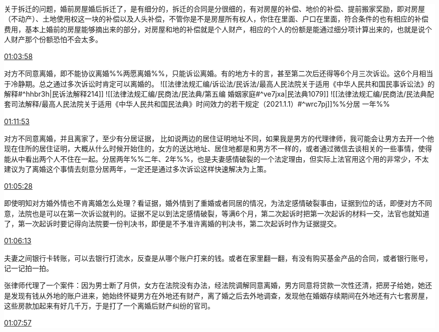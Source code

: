 关于拆迁的问题，婚前房屋婚后拆迁了，是有细分的，拆迁的合同是分很细的，有对房屋的补偿、地价的补偿、提前搬家奖励，即对房屋（不动产）、土地使用权这一块的补偿以及人头补偿，不管你是不是房屋所有权人，你住在里面、户口在里面，符合条件的也有相应的补偿费用，基本上婚前的房屋能够摘出来的部分，对房屋和地的补偿就是个人财产，相应的个人的份额是能通过细分项计算出来的，也就是说个人财产那个份额恐怕不会太多。

[01:03:58](file:///E:/%5C%E6%B3%95%E5%BE%8B%E5%AE%9E%E5%8A%A1%5C01%20%E9%A1%B6%E5%B0%96%E5%A9%9A%E5%A7%BB%E5%AE%B6%E4%BA%8B%E5%BE%8B%E5%B8%8864%E4%B8%AA%E7%BB%9D%E5%AF%86%E9%94%A6%E5%9B%8A%EF%BC%88%E5%AE%8C%E7%BB%93%EF%BC%89%5C%E7%AC%AC1%E8%AE%B2%EF%BC%9A%E5%BE%8B%E5%B8%88%E5%A6%82%E4%BD%95%E6%8C%87%E5%AF%BC%E5%BD%93%E4%BA%8B%E4%BA%BA%E8%BF%9B%E8%A1%8C%E5%A9%9A%E5%A4%96%E6%83%85%E5%8F%96%E8%AF%81%5C%E7%AC%AC1%E8%AE%B2%EF%BC%9A%E5%BE%8B%E5%B8%88%E5%A6%82%E4%BD%95%E6%8C%87%E5%AF%BC%E5%BD%93%E4%BA%8B%E4%BA%BA%E8%BF%9B%E8%A1%8C%E5%A9%9A%E5%A4%96%E6%83%85%E5%8F%96%E8%AF%81.mp3#t=3838.017618)

对方不同意离婚，即不能协议离婚%%两愿离婚%%，只能诉讼离婚。有的地方卡的言，甚至第二次后还得等6个月三次诉讼。这6个月相当于冷静期。总之通过多次诉讼时肯定可以离婚的。
![[法律法规汇编/诉讼法/民诉法/最高人民法院关于适用《中华人民共和国民事诉讼法》的解释#^hhbr3h|民诉法解释214]]
![[法律法规汇编/民商法/民法典/第五编 婚姻家庭#^ve7jxa|民法典1079]]
![[法律法规汇编/民商法/民法典配套司法解释/最高人民法院关于适用《中华人民共和国民法典》时间效力的若干规定（2021.1.1）#^wrc7pj]]%%分居 一年%%

[01:11:53](file:///E:/%5C%E6%B3%95%E5%BE%8B%E5%AE%9E%E5%8A%A1%5C01%20%E9%A1%B6%E5%B0%96%E5%A9%9A%E5%A7%BB%E5%AE%B6%E4%BA%8B%E5%BE%8B%E5%B8%8864%E4%B8%AA%E7%BB%9D%E5%AF%86%E9%94%A6%E5%9B%8A%EF%BC%88%E5%AE%8C%E7%BB%93%EF%BC%89%5C%E7%AC%AC1%E8%AE%B2%EF%BC%9A%E5%BE%8B%E5%B8%88%E5%A6%82%E4%BD%95%E6%8C%87%E5%AF%BC%E5%BD%93%E4%BA%8B%E4%BA%BA%E8%BF%9B%E8%A1%8C%E5%A9%9A%E5%A4%96%E6%83%85%E5%8F%96%E8%AF%81%5C%E7%AC%AC1%E8%AE%B2%EF%BC%9A%E5%BE%8B%E5%B8%88%E5%A6%82%E4%BD%95%E6%8C%87%E5%AF%BC%E5%BD%93%E4%BA%8B%E4%BA%BA%E8%BF%9B%E8%A1%8C%E5%A9%9A%E5%A4%96%E6%83%85%E5%8F%96%E8%AF%81.mp3#t=4313.39634)

对方不同意离婚，并且离家了，至少有分居证据， 比如说两边的居住证明地址不同，如果我是男方的代理律师，我可能会让男方去开一个他现在住所的居住证明，大概从什么时候开始住的，女方的送达地址、居住地都是和男方不一样的，或者通过微信去谈相关的一些事情，使得能从中看出两个人不住在一起。分居两年%%二年、2年%%，也是夫妻感情破裂的一个法定理由，但实际上法官用这个用的非常少，不太建议为了离婚这个事情去刻意分居两年，一定还是通过多次诉讼这样快速解决为上策。

[01:05:28](file:///E:/%5C%E6%B3%95%E5%BE%8B%E5%AE%9E%E5%8A%A1%5C01%20%E9%A1%B6%E5%B0%96%E5%A9%9A%E5%A7%BB%E5%AE%B6%E4%BA%8B%E5%BE%8B%E5%B8%8864%E4%B8%AA%E7%BB%9D%E5%AF%86%E9%94%A6%E5%9B%8A%EF%BC%88%E5%AE%8C%E7%BB%93%EF%BC%89%5C%E7%AC%AC1%E8%AE%B2%EF%BC%9A%E5%BE%8B%E5%B8%88%E5%A6%82%E4%BD%95%E6%8C%87%E5%AF%BC%E5%BD%93%E4%BA%8B%E4%BA%BA%E8%BF%9B%E8%A1%8C%E5%A9%9A%E5%A4%96%E6%83%85%E5%8F%96%E8%AF%81%5C%E7%AC%AC1%E8%AE%B2%EF%BC%9A%E5%BE%8B%E5%B8%88%E5%A6%82%E4%BD%95%E6%8C%87%E5%AF%BC%E5%BD%93%E4%BA%8B%E4%BA%BA%E8%BF%9B%E8%A1%8C%E5%A9%9A%E5%A4%96%E6%83%85%E5%8F%96%E8%AF%81.mp3#t=3928.961887)

即使明知对方婚外情也不肯离婚怎么处理？看证据，婚外情到了重婚或者同居的情况，为法定感情破裂事由，证据到位的话，即便对方不同意，法院也是可以在第一次诉讼就判的。证据不足以到法定感情破裂，等满6个月，第二次起诉时把第一次起诉的材料一交，法官也就知道了，第一次起诉时要记得向法院要一份判决书，即便是不予准许离婚的判决书，第二次起诉时作为证据提交。

[01:06:13](file:///E:/%5C%E6%B3%95%E5%BE%8B%E5%AE%9E%E5%8A%A1%5C01%20%E9%A1%B6%E5%B0%96%E5%A9%9A%E5%A7%BB%E5%AE%B6%E4%BA%8B%E5%BE%8B%E5%B8%8864%E4%B8%AA%E7%BB%9D%E5%AF%86%E9%94%A6%E5%9B%8A%EF%BC%88%E5%AE%8C%E7%BB%93%EF%BC%89%5C%E7%AC%AC1%E8%AE%B2%EF%BC%9A%E5%BE%8B%E5%B8%88%E5%A6%82%E4%BD%95%E6%8C%87%E5%AF%BC%E5%BD%93%E4%BA%8B%E4%BA%BA%E8%BF%9B%E8%A1%8C%E5%A9%9A%E5%A4%96%E6%83%85%E5%8F%96%E8%AF%81%5C%E7%AC%AC1%E8%AE%B2%EF%BC%9A%E5%BE%8B%E5%B8%88%E5%A6%82%E4%BD%95%E6%8C%87%E5%AF%BC%E5%BD%93%E4%BA%8B%E4%BA%BA%E8%BF%9B%E8%A1%8C%E5%A9%9A%E5%A4%96%E6%83%85%E5%8F%96%E8%AF%81.mp3#t=3973.394134)

夫妻之间银行卡转账，可以去银行打流水，反查是从哪个账户打来的钱。或者在家里翻一翻，有没有购买基金产品的合同，或者银行账号，记一记拍一拍。

张律师代理了一个案件：因为男士断了月供，女方在法院没有办法，经法院调解同意离婚，男方同意将贷款一次性还清，把房子给她，她还是发现有钱从外地的账户进来，她始终怀疑男方在外地还有财产，离了婚之后去外地调查，发现他在婚姻存续期间在外地还有六七套房屋，这些房款加起来有好几千万，于是打了一个离婚后财产纠纷的官司。

[01:07:57](file:///E:/%5C%E6%B3%95%E5%BE%8B%E5%AE%9E%E5%8A%A1%5C01%20%E9%A1%B6%E5%B0%96%E5%A9%9A%E5%A7%BB%E5%AE%B6%E4%BA%8B%E5%BE%8B%E5%B8%8864%E4%B8%AA%E7%BB%9D%E5%AF%86%E9%94%A6%E5%9B%8A%EF%BC%88%E5%AE%8C%E7%BB%93%EF%BC%89%5C%E7%AC%AC1%E8%AE%B2%EF%BC%9A%E5%BE%8B%E5%B8%88%E5%A6%82%E4%BD%95%E6%8C%87%E5%AF%BC%E5%BD%93%E4%BA%8B%E4%BA%BA%E8%BF%9B%E8%A1%8C%E5%A9%9A%E5%A4%96%E6%83%85%E5%8F%96%E8%AF%81%5C%E7%AC%AC1%E8%AE%B2%EF%BC%9A%E5%BE%8B%E5%B8%88%E5%A6%82%E4%BD%95%E6%8C%87%E5%AF%BC%E5%BD%93%E4%BA%8B%E4%BA%BA%E8%BF%9B%E8%A1%8C%E5%A9%9A%E5%A4%96%E6%83%85%E5%8F%96%E8%AF%81.mp3#t=4077.741484)
